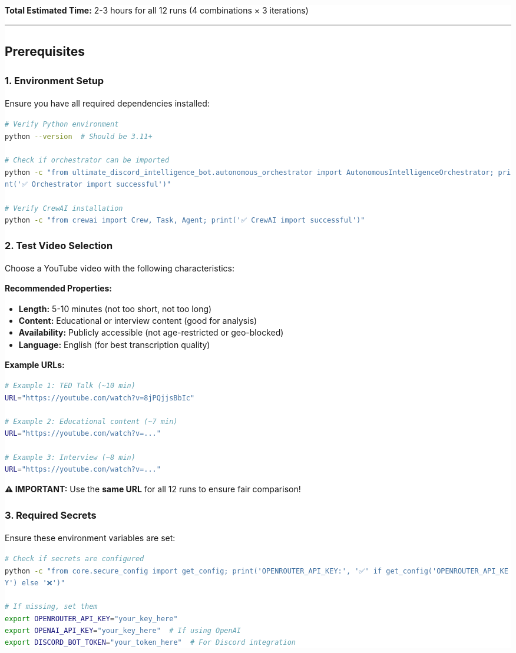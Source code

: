 **Total Estimated Time:** 2-3 hours for all 12 runs (4 combinations × 3 iterations)

---

## Prerequisites

### 1. Environment Setup

Ensure you have all required dependencies installed:

```bash
# Verify Python environment
python --version  # Should be 3.11+

# Check if orchestrator can be imported
python -c "from ultimate_discord_intelligence_bot.autonomous_orchestrator import AutonomousIntelligenceOrchestrator; print('✅ Orchestrator import successful')"

# Verify CrewAI installation
python -c "from crewai import Crew, Task, Agent; print('✅ CrewAI import successful')"
```

### 2. Test Video Selection

Choose a YouTube video with the following characteristics:

**Recommended Properties:**

- **Length:** 5-10 minutes (not too short, not too long)
- **Content:** Educational or interview content (good for analysis)
- **Availability:** Publicly accessible (not age-restricted or geo-blocked)
- **Language:** English (for best transcription quality)

**Example URLs:**

```bash
# Example 1: TED Talk (~10 min)
URL="https://youtube.com/watch?v=8jPQjjsBbIc"

# Example 2: Educational content (~7 min)
URL="https://youtube.com/watch?v=..."

# Example 3: Interview (~8 min)
URL="https://youtube.com/watch?v=..."
```

**⚠️ IMPORTANT:** Use the **same URL** for all 12 runs to ensure fair comparison!

### 3. Required Secrets

Ensure these environment variables are set:

```bash
# Check if secrets are configured
python -c "from core.secure_config import get_config; print('OPENROUTER_API_KEY:', '✅' if get_config('OPENROUTER_API_KEY') else '❌')"

# If missing, set them
export OPENROUTER_API_KEY="your_key_here"
export OPENAI_API_KEY="your_key_here"  # If using OpenAI
export DISCORD_BOT_TOKEN="your_token_here"  # For Discord integration
```
